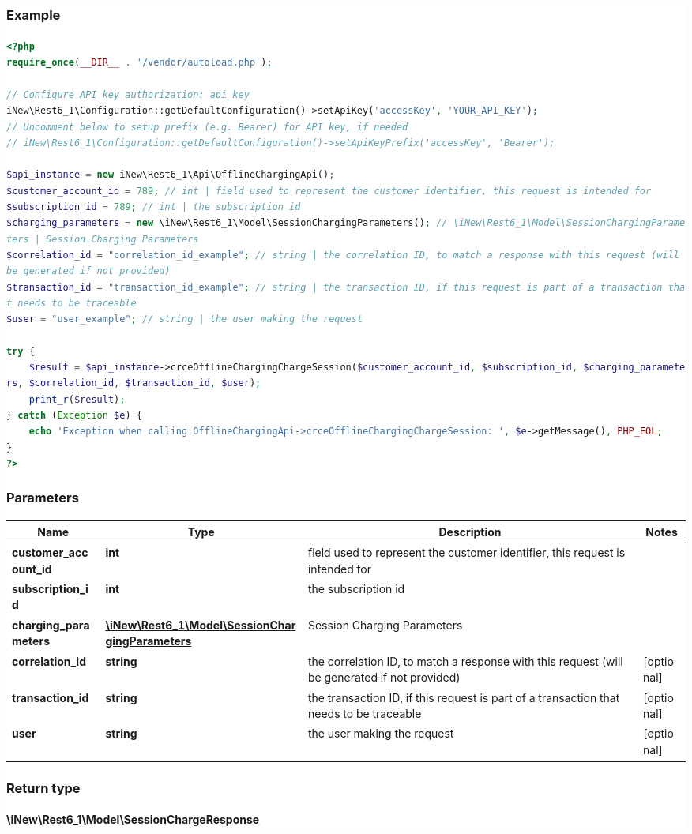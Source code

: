 ### Example
```php
<?php
require_once(__DIR__ . '/vendor/autoload.php');

// Configure API key authorization: api_key
iNew\Rest6_1\Configuration::getDefaultConfiguration()->setApiKey('accessKey', 'YOUR_API_KEY');
// Uncomment below to setup prefix (e.g. Bearer) for API key, if needed
// iNew\Rest6_1\Configuration::getDefaultConfiguration()->setApiKeyPrefix('accessKey', 'Bearer');

$api_instance = new iNew\Rest6_1\Api\OfflineChargingApi();
$customer_account_id = 789; // int | field used to represent the customer identifier, this request is intended for
$subscription_id = 789; // int | the subscription id
$charging_parameters = new \iNew\Rest6_1\Model\SessionChargingParameters(); // \iNew\Rest6_1\Model\SessionChargingParameters | Session Charging Parameters
$correlation_id = "correlation_id_example"; // string | the correlation ID, to match a response with this request (will be generated if not provided)
$transaction_id = "transaction_id_example"; // string | the transaction ID, if this request is part of a transaction that needs to be traceable
$user = "user_example"; // string | the user making the request

try {
    $result = $api_instance->crceOfflineChargingChargeSession($customer_account_id, $subscription_id, $charging_parameters, $correlation_id, $transaction_id, $user);
    print_r($result);
} catch (Exception $e) {
    echo 'Exception when calling OfflineChargingApi->crceOfflineChargingChargeSession: ', $e->getMessage(), PHP_EOL;
}
?>
```

### Parameters

Name | Type | Description  | Notes
------------- | ------------- | ------------- | -------------
 **customer_account_id** | **int**| field used to represent the customer identifier, this request is intended for |
 **subscription_id** | **int**| the subscription id |
 **charging_parameters** | [**\iNew\Rest6_1\Model\SessionChargingParameters**](../Model/\iNew\Rest6_1\Model\SessionChargingParameters.md)| Session Charging Parameters |
 **correlation_id** | **string**| the correlation ID, to match a response with this request (will be generated if not provided) | [optional]
 **transaction_id** | **string**| the transaction ID, if this request is part of a transaction that needs to be traceable | [optional]
 **user** | **string**| the user making the request | [optional]

### Return type

[**\iNew\Rest6_1\Model\SessionChargeResponse**](../Model/SessionChargeResponse.md)
